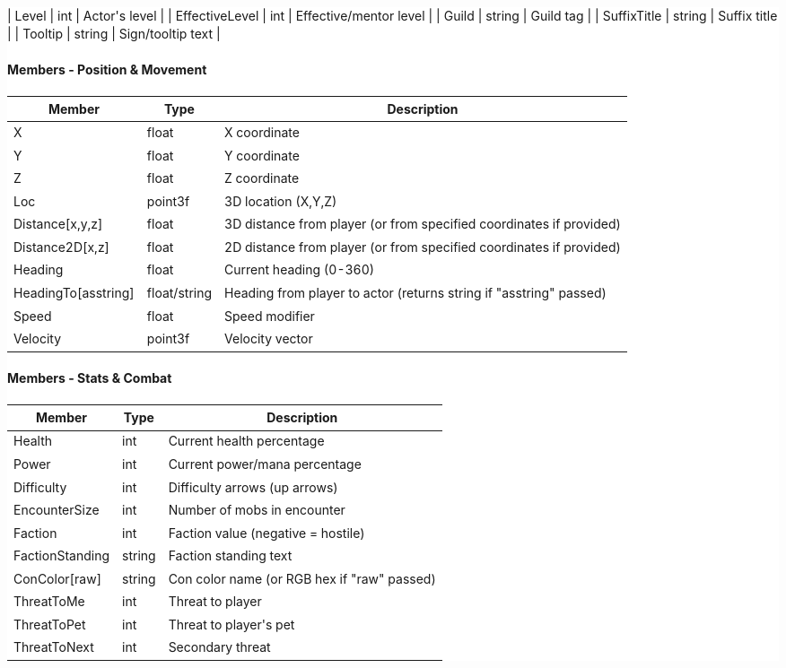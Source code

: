 | Level | int | Actor's level |
| EffectiveLevel | int | Effective/mentor level |
| Guild | string | Guild tag |
| SuffixTitle | string | Suffix title |
| Tooltip | string | Sign/tooltip text |

#### Members - Position & Movement

| Member | Type | Description |
|--------|------|-------------|
| X | float | X coordinate |
| Y | float | Y coordinate |
| Z | float | Z coordinate |
| Loc | point3f | 3D location (X,Y,Z) |
| Distance[x,y,z] | float | 3D distance from player (or from specified coordinates if provided) |
| Distance2D[x,z] | float | 2D distance from player (or from specified coordinates if provided) |
| Heading | float | Current heading (0-360) |
| HeadingTo[asstring] | float/string | Heading from player to actor (returns string if "asstring" passed) |
| Speed | float | Speed modifier |
| Velocity | point3f | Velocity vector |

#### Members - Stats & Combat

| Member | Type | Description |
|--------|------|-------------|
| Health | int | Current health percentage |
| Power | int | Current power/mana percentage |
| Difficulty | int | Difficulty arrows (up arrows) |
| EncounterSize | int | Number of mobs in encounter |
| Faction | int | Faction value (negative = hostile) |
| FactionStanding | string | Faction standing text |
| ConColor[raw] | string | Con color name (or RGB hex if "raw" passed) |
| ThreatToMe | int | Threat to player |
| ThreatToPet | int | Threat to player's pet |
| ThreatToNext | int | Secondary threat |
